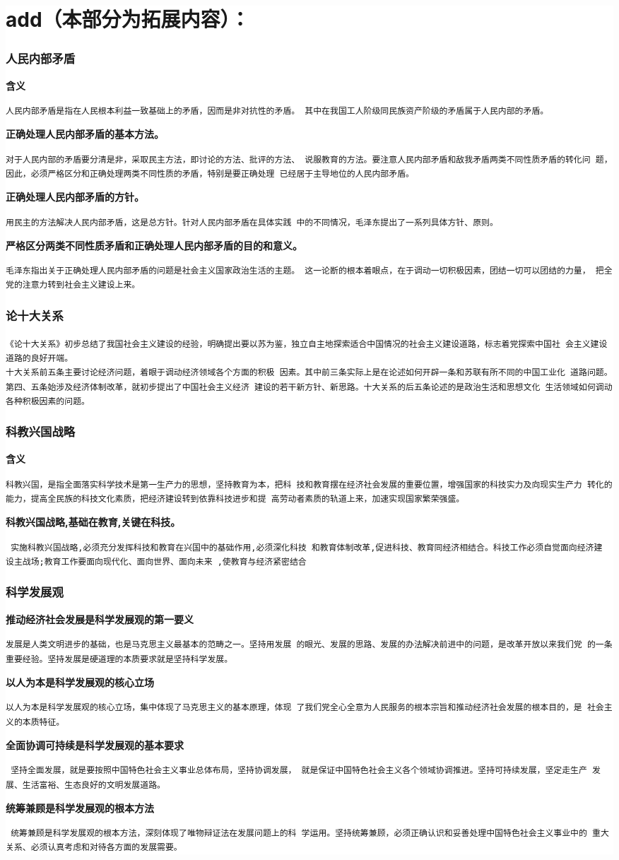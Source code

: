

# add（本部分为拓展内容）：

### 人民内部矛盾 
**含义** 

	人民内部矛盾是指在人民根本利益一致基础上的矛盾，因而是非对抗性的矛盾。 其中在我国工人阶级同民族资产阶级的矛盾属于人民内部的矛盾。 

**正确处理人民内部矛盾的基本方法。** 

	对于人民内部的矛盾要分清是非，采取民主方法，即讨论的方法、批评的方法、 说服教育的方法。要注意人民内部矛盾和敌我矛盾两类不同性质矛盾的转化问 题，因此，必须严格区分和正确处理两类不同性质的矛盾，特别是要正确处理 已经居于主导地位的人民内部矛盾。 

**正确处理人民内部矛盾的方针。** 

	用民主的方法解决人民内部矛盾，这是总方针。针对人民内部矛盾在具体实践 中的不同情况，毛泽东提出了一系列具体方针、原则。 
	
**严格区分两类不同性质矛盾和正确处理人民内部矛盾的目的和意义。** 

	毛泽东指出关于正确处理人民内部矛盾的问题是社会主义国家政治生活的主题。 这一论断的根本着眼点，在于调动一切积极因素，团结一切可以团结的力量， 把全党的注意力转到社会主义建设上来。

### 论十大关系 

	《论十大关系》初步总结了我国社会主义建设的经验，明确提出要以苏为鉴，独立自主地探索适合中国情况的社会主义建设道路，标志着党探索中国社 会主义建设道路的良好开端。 
	十大关系前五条主要讨论经济问题，着眼于调动经济领域各个方面的积极 因素。其中前三条实际上是在论述如何开辟一条和苏联有所不同的中国工业化 道路问题。第四、五条始涉及经济体制改革，就初步提出了中国社会主义经济 建设的若干新方针、新思路。十大关系的后五条论述的是政治生活和思想文化 生活领域如何调动各种积极因素的问题。

### 科教兴国战略 

**含义** 

	科教兴国，是指全面落实科学技术是第一生产力的思想，坚持教育为本，把科 技和教育摆在经济社会发展的重要位置，增强国家的科技实力及向现实生产力 转化的能力，提高全民族的科技文化素质，把经济建设转到依靠科技进步和提 高劳动者素质的轨道上来，加速实现国家繁荣强盛。 

**科教兴国战略,基础在教育,关键在科技。**

	 实施科教兴国战略,必须充分发挥科技和教育在兴国中的基础作用,必须深化科技 和教育体制改革,促进科技、教育同经济相结合。科技工作必须自觉面向经济建 设主战场;教育工作要面向现代化、面向世界、面向未来 ,使教育与经济紧密结合


### 科学发展观 

**推动经济社会发展是科学发展观的第一要义** 

	发展是人类文明进步的基础，也是马克思主义最基本的范畴之一。坚持用发展 的眼光、发展的思路、发展的办法解决前进中的问题，是改革开放以来我们党 的一条重要经验。坚持发展是硬道理的本质要求就是坚持科学发展。 

**以人为本是科学发展观的核心立场** 

	以人为本是科学发展观的核心立场，集中体现了马克思主义的基本原理，体现 了我们党全心全意为人民服务的根本宗旨和推动经济社会发展的根本目的，是 社会主义的本质特征。 

**全面协调可持续是科学发展观的基本要求**

	 坚持全面发展，就是要按照中国特色社会主义事业总体布局，坚持协调发展， 就是保证中国特色社会主义各个领域协调推进。坚持可持续发展，坚定走生产 发展、生活富裕、生态良好的文明发展道路。

**统筹兼顾是科学发展观的根本方法**

	 统筹兼顾是科学发展观的根本方法，深刻体现了唯物辩证法在发展问题上的科 学运用。坚持统筹兼顾，必须正确认识和妥善处理中国特色社会主义事业中的 重大关系、必须认真考虑和对待各方面的发展需要。
